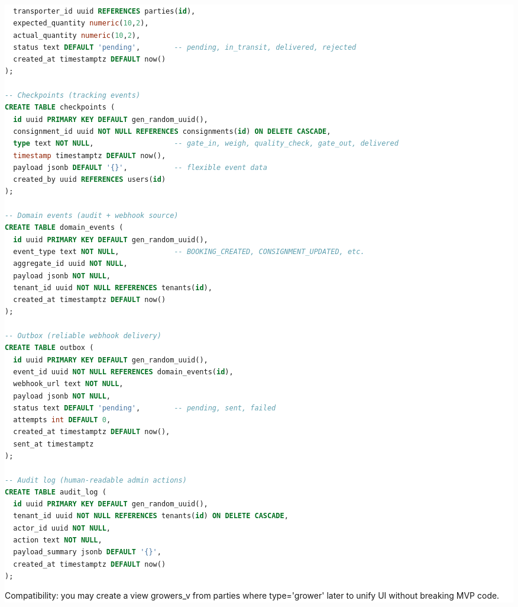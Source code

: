 ```sql
  transporter_id uuid REFERENCES parties(id),
  expected_quantity numeric(10,2),
  actual_quantity numeric(10,2),
  status text DEFAULT 'pending',        -- pending, in_transit, delivered, rejected
  created_at timestamptz DEFAULT now()
);

-- Checkpoints (tracking events)
CREATE TABLE checkpoints (
  id uuid PRIMARY KEY DEFAULT gen_random_uuid(),
  consignment_id uuid NOT NULL REFERENCES consignments(id) ON DELETE CASCADE,
  type text NOT NULL,                   -- gate_in, weigh, quality_check, gate_out, delivered
  timestamp timestamptz DEFAULT now(),
  payload jsonb DEFAULT '{}',           -- flexible event data
  created_by uuid REFERENCES users(id)
);

-- Domain events (audit + webhook source)
CREATE TABLE domain_events (
  id uuid PRIMARY KEY DEFAULT gen_random_uuid(),
  event_type text NOT NULL,             -- BOOKING_CREATED, CONSIGNMENT_UPDATED, etc.
  aggregate_id uuid NOT NULL,
  payload jsonb NOT NULL,
  tenant_id uuid NOT NULL REFERENCES tenants(id),
  created_at timestamptz DEFAULT now()
);

-- Outbox (reliable webhook delivery)
CREATE TABLE outbox (
  id uuid PRIMARY KEY DEFAULT gen_random_uuid(),
  event_id uuid NOT NULL REFERENCES domain_events(id),
  webhook_url text NOT NULL,
  payload jsonb NOT NULL,
  status text DEFAULT 'pending',        -- pending, sent, failed
  attempts int DEFAULT 0,
  created_at timestamptz DEFAULT now(),
  sent_at timestamptz
);

-- Audit log (human-readable admin actions)
CREATE TABLE audit_log (
  id uuid PRIMARY KEY DEFAULT gen_random_uuid(),
  tenant_id uuid NOT NULL REFERENCES tenants(id) ON DELETE CASCADE,
  actor_id uuid NOT NULL,
  action text NOT NULL,
  payload_summary jsonb DEFAULT '{}',
  created_at timestamptz DEFAULT now()
);
```

Compatibility: you may create a view growers_v from parties where type='grower' later to unify UI without breaking MVP code.
